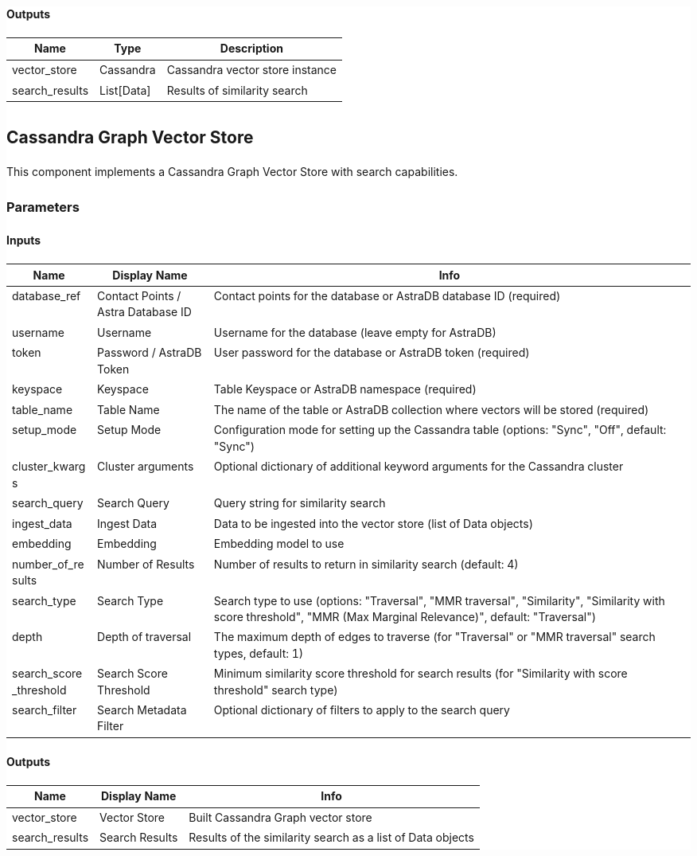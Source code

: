#### Outputs

| Name | Type | Description |
|------|------|-------------|
| vector_store | Cassandra | Cassandra vector store instance |
| search_results | List[Data] | Results of similarity search |

## Cassandra Graph Vector Store

This component implements a Cassandra Graph Vector Store with search capabilities.

### Parameters

#### Inputs

| Name | Display Name | Info |
|------|--------------|------|
| database_ref | Contact Points / Astra Database ID | Contact points for the database or AstraDB database ID (required) |
| username | Username | Username for the database (leave empty for AstraDB) |
| token | Password / AstraDB Token | User password for the database or AstraDB token (required) |
| keyspace | Keyspace | Table Keyspace or AstraDB namespace (required) |
| table_name | Table Name | The name of the table or AstraDB collection where vectors will be stored (required) |
| setup_mode | Setup Mode | Configuration mode for setting up the Cassandra table (options: "Sync", "Off", default: "Sync") |
| cluster_kwargs | Cluster arguments | Optional dictionary of additional keyword arguments for the Cassandra cluster |
| search_query | Search Query | Query string for similarity search |
| ingest_data | Ingest Data | Data to be ingested into the vector store (list of Data objects) |
| embedding | Embedding | Embedding model to use |
| number_of_results | Number of Results | Number of results to return in similarity search (default: 4) |
| search_type | Search Type | Search type to use (options: "Traversal", "MMR traversal", "Similarity", "Similarity with score threshold", "MMR (Max Marginal Relevance)", default: "Traversal") |
| depth | Depth of traversal | The maximum depth of edges to traverse (for "Traversal" or "MMR traversal" search types, default: 1) |
| search_score_threshold | Search Score Threshold | Minimum similarity score threshold for search results (for "Similarity with score threshold" search type) |
| search_filter | Search Metadata Filter | Optional dictionary of filters to apply to the search query |

#### Outputs

| Name | Display Name | Info |
|------|--------------|------|
| vector_store | Vector Store | Built Cassandra Graph vector store |
| search_results | Search Results | Results of the similarity search as a list of Data objects |
